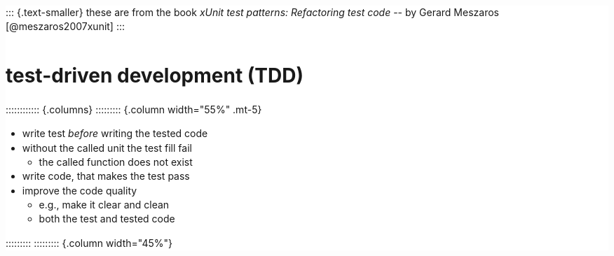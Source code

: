 ::: {.text-smaller}
these are from the book _xUnit test patterns: Refactoring test code_ -- by Gerard Meszaros [@meszaros2007xunit]
:::


# test-driven development (TDD)

:::::::::::: {.columns}
::::::::: {.column width="55%" .mt-5}
- write test _before_ writing the tested code
- without the called unit the test fill fail
    - the called function does not exist
- write code, that makes the test pass
- improve the code quality
    - e.g., make it clear and clean
    - both the test and tested code

:::::::::
::::::::: {.column width="45%"}